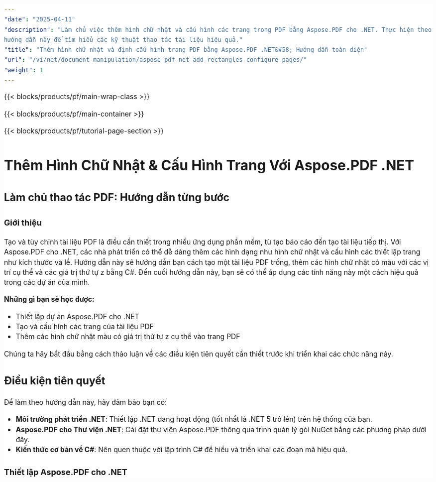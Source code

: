 ```yaml
---
"date": "2025-04-11"
"description": "Làm chủ việc thêm hình chữ nhật và cấu hình các trang trong PDF bằng Aspose.PDF cho .NET. Thực hiện theo hướng dẫn này để tìm hiểu các kỹ thuật thao tác tài liệu hiệu quả."
"title": "Thêm hình chữ nhật và định cấu hình trang PDF bằng Aspose.PDF .NET&#58; Hướng dẫn toàn diện"
"url": "/vi/net/document-manipulation/aspose-pdf-net-add-rectangles-configure-pages/"
"weight": 1
---
```


{{< blocks/products/pf/main-wrap-class >}}

{{< blocks/products/pf/main-container >}}

{{< blocks/products/pf/tutorial-page-section >}}


# Thêm Hình Chữ Nhật & Cấu Hình Trang Với Aspose.PDF .NET

## Làm chủ thao tác PDF: Hướng dẫn từng bước

### Giới thiệu

Tạo và tùy chỉnh tài liệu PDF là điều cần thiết trong nhiều ứng dụng phần mềm, từ tạo báo cáo đến tạo tài liệu tiếp thị. Với Aspose.PDF cho .NET, các nhà phát triển có thể dễ dàng thêm các hình dạng như hình chữ nhật và cấu hình các thiết lập trang như kích thước và lề. Hướng dẫn này sẽ hướng dẫn bạn cách tạo một tài liệu PDF trống, thêm các hình chữ nhật có màu với các vị trí cụ thể và các giá trị thứ tự z bằng C#. Đến cuối hướng dẫn này, bạn sẽ có thể áp dụng các tính năng này một cách hiệu quả trong các dự án của mình.

**Những gì bạn sẽ học được:**
- Thiết lập dự án Aspose.PDF cho .NET
- Tạo và cấu hình các trang của tài liệu PDF
- Thêm các hình chữ nhật màu có giá trị thứ tự z cụ thể vào trang PDF

Chúng ta hãy bắt đầu bằng cách thảo luận về các điều kiện tiên quyết cần thiết trước khi triển khai các chức năng này.

## Điều kiện tiên quyết

Để làm theo hướng dẫn này, hãy đảm bảo bạn có:

- **Môi trường phát triển .NET**: Thiết lập .NET đang hoạt động (tốt nhất là .NET 5 trở lên) trên hệ thống của bạn.
- **Aspose.PDF cho Thư viện .NET**: Cài đặt thư viện Aspose.PDF thông qua trình quản lý gói NuGet bằng các phương pháp dưới đây.
- **Kiến thức cơ bản về C#**: Nên quen thuộc với lập trình C# để hiểu và triển khai các đoạn mã hiệu quả.

### Thiết lập Aspose.PDF cho .NET
